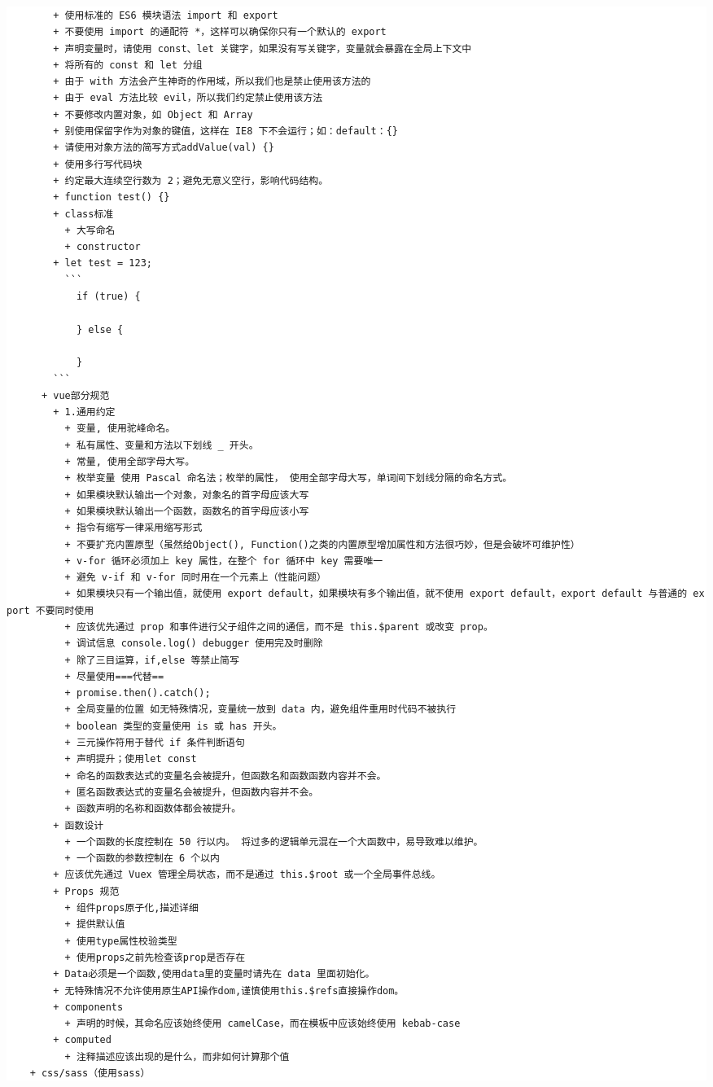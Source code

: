             + 使用标准的 ES6 模块语法 import 和 export
            + 不要使用 import 的通配符 *，这样可以确保你只有一个默认的 export
            + 声明变量时，请使用 const、let 关键字，如果没有写关键字，变量就会暴露在全局上下文中
            + 将所有的 const 和 let 分组
            + 由于 with 方法会产生神奇的作用域，所以我们也是禁止使用该方法的
            + 由于 eval 方法比较 evil，所以我们约定禁止使用该方法
            + 不要修改内置对象，如 Object 和 Array
            + 别使用保留字作为对象的键值，这样在 IE8 下不会运行；如：default：{}
            + 请使用对象方法的简写方式addValue(val) {}
            + 使用多行写代码块
            + 约定最大连续空行数为 2；避免无意义空行，影响代码结构。
            + function test() {}
            + class标准
              + 大写命名
              + constructor
            + let test = 123;
              ```
                if (true) {

                } else {

                }
            ```
          + vue部分规范
            + 1.通用约定
              + 变量, 使用驼峰命名。
              + 私有属性、变量和方法以下划线 _ 开头。
              + 常量, 使用全部字母大写。
              + 枚举变量 使用 Pascal 命名法；枚举的属性， 使用全部字母大写，单词间下划线分隔的命名方式。
              + 如果模块默认输出一个对象，对象名的首字母应该大写
              + 如果模块默认输出一个函数，函数名的首字母应该小写
              + 指令有缩写一律采用缩写形式
              + 不要扩充内置原型（虽然给Object(), Function()之类的内置原型增加属性和方法很巧妙，但是会破坏可维护性）
              + v-for 循环必须加上 key 属性，在整个 for 循环中 key 需要唯一
              + 避免 v-if 和 v-for 同时用在一个元素上（性能问题）
              + 如果模块只有一个输出值，就使用 export default，如果模块有多个输出值，就不使用 export default，export default 与普通的 export 不要同时使用
              + 应该优先通过 prop 和事件进行父子组件之间的通信，而不是 this.$parent 或改变 prop。
              + 调试信息 console.log() debugger 使用完及时删除
              + 除了三目运算，if,else 等禁止简写
              + 尽量使用===代替==
              + promise.then().catch();
              + 全局变量的位置 如无特殊情况，变量统一放到 data 内，避免组件重用时代码不被执行
              + boolean 类型的变量使用 is 或 has 开头。
              + 三元操作符用于替代 if 条件判断语句
              + 声明提升；使用let const
              + 命名的函数表达式的变量名会被提升，但函数名和函数函数内容并不会。
              + 匿名函数表达式的变量名会被提升，但函数内容并不会。
              + 函数声明的名称和函数体都会被提升。
            + 函数设计
              + 一个函数的长度控制在 50 行以内。 将过多的逻辑单元混在一个大函数中，易导致难以维护。
              + 一个函数的参数控制在 6 个以内
            + 应该优先通过 Vuex 管理全局状态，而不是通过 this.$root 或一个全局事件总线。
            + Props 规范
              + 组件props原子化,描述详细
              + 提供默认值
              + 使用type属性校验类型
              + 使用props之前先检查该prop是否存在
            + Data必须是一个函数,使用data里的变量时请先在 data 里面初始化。
            + 无特殊情况不允许使用原生API操作dom,谨慎使用this.$refs直接操作dom。
            + components
              + 声明的时候，其命名应该始终使用 camelCase，而在模板中应该始终使用 kebab-case
            + computed
              + 注释描述应该出现的是什么，而非如何计算那个值
        + css/sass（使用sass）